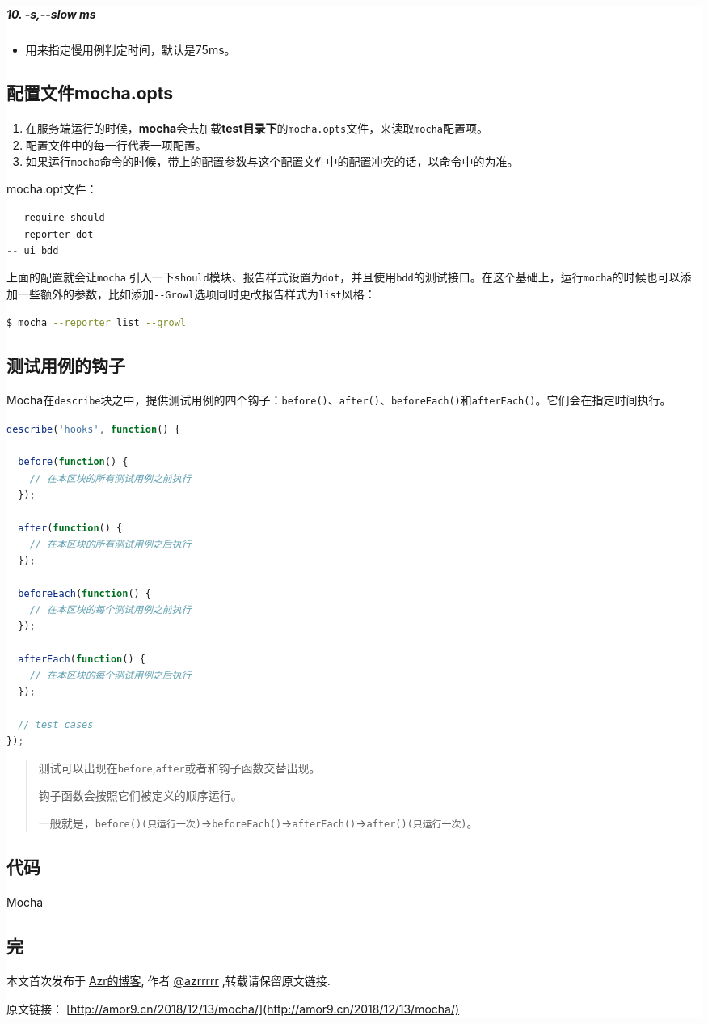 ##### 10. -s,--slow ms

* 用来指定慢用例判定时间，默认是75ms。

## 配置文件mocha.opts

1. 在服务端运行的时候，**mocha**会去加载**test目录下**的`mocha.opts`文件，来读取`mocha`配置项。
2. 配置文件中的每一行代表一项配置。
3. 如果运行`mocha`命令的时候，带上的配置参数与这个配置文件中的配置冲突的话，以命令中的为准。

mocha.opt文件：

```javascript
-- require should
-- reporter dot
-- ui bdd
```

上面的配置就会让`mocha` 引入一下`should`模块、报告样式设置为`dot`，并且使用`bdd`的测试接口。在这个基础上，运行`mocha`的时候也可以添加一些额外的参数，比如添加`--Growl`选项同时更改报告样式为`list`风格：

```bash
$ mocha --reporter list --growl
```

## 测试用例的钩子

Mocha在`describe`块之中，提供测试用例的四个钩子：`before()`、`after()`、`beforeEach()`和`afterEach()`。它们会在指定时间执行。

```javascript
describe('hooks', function() {

  before(function() {
    // 在本区块的所有测试用例之前执行
  });

  after(function() {
    // 在本区块的所有测试用例之后执行
  });

  beforeEach(function() {
    // 在本区块的每个测试用例之前执行
  });

  afterEach(function() {
    // 在本区块的每个测试用例之后执行
  });

  // test cases
});
```

> 测试可以出现在`before`,`after`或者和钩子函数交替出现。
>
> 钩子函数会按照它们被定义的顺序运行。
>
> 一般就是，`before()(只运行一次)`->`beforeEach()`->`afterEach()`->`after()(只运行一次)`。

## 代码

[Mocha](https://github.com/azrrrrr/azr_Front-end-test/tree/master/node_3_mocha)

## 完

本文首次发布于 [Azr的博客](http://amor9.cn), 作者 [@azrrrrr](https://github.com/azrrrrr/) ,转载请保留原文链接.

原文链接： [http://amor9.cn/2018/12/13/mocha/](http://amor9.cn/2018/12/13/mocha/)


